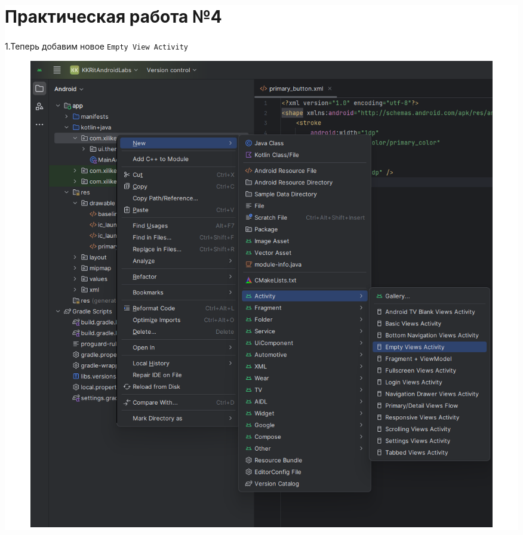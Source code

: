 __Практическая работа №4__
===
1.Теперь добавим новое <code>Empty View Activity</code>
<div style="text-align:center">
    <img src="./images/prakt-4/image.png" width=90%>
</div>
<div style="text-align:center">